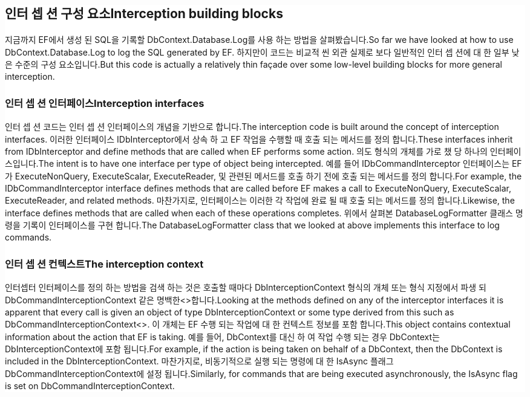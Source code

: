 ## <a name="interception-building-blocks"></a><span data-ttu-id="35e2b-197">인터 셉 션 구성 요소</span><span class="sxs-lookup"><span data-stu-id="35e2b-197">Interception building blocks</span></span>  

<span data-ttu-id="35e2b-198">지금까지 EF에서 생성 된 SQL을 기록할 DbContext.Database.Log를 사용 하는 방법을 살펴봤습니다.</span><span class="sxs-lookup"><span data-stu-id="35e2b-198">So far we have looked at how to use DbContext.Database.Log to log the SQL generated by EF.</span></span> <span data-ttu-id="35e2b-199">하지만이 코드는 비교적 씬 외관 실제로 보다 일반적인 인터 셉 션에 대 한 일부 낮은 수준의 구성 요소입니다.</span><span class="sxs-lookup"><span data-stu-id="35e2b-199">But this code is actually a relatively thin façade over some low-level building blocks for more general interception.</span></span>  

### <a name="interception-interfaces"></a><span data-ttu-id="35e2b-200">인터 셉 션 인터페이스</span><span class="sxs-lookup"><span data-stu-id="35e2b-200">Interception interfaces</span></span>  

<span data-ttu-id="35e2b-201">인터 셉 션 코드는 인터 셉 션 인터페이스의 개념을 기반으로 합니다.</span><span class="sxs-lookup"><span data-stu-id="35e2b-201">The interception code is built around the concept of interception interfaces.</span></span> <span data-ttu-id="35e2b-202">이러한 인터페이스 IDbInterceptor에서 상속 하 고 EF 작업을 수행할 때 호출 되는 메서드를 정의 합니다.</span><span class="sxs-lookup"><span data-stu-id="35e2b-202">These interfaces inherit from IDbInterceptor and define methods that are called when EF performs some action.</span></span> <span data-ttu-id="35e2b-203">의도 형식의 개체를 가로 챘 당 하나의 인터페이스입니다.</span><span class="sxs-lookup"><span data-stu-id="35e2b-203">The intent is to have one interface per type of object being intercepted.</span></span> <span data-ttu-id="35e2b-204">예를 들어 IDbCommandInterceptor 인터페이스는 EF가 ExecuteNonQuery, ExecuteScalar, ExecuteReader, 및 관련된 메서드를 호출 하기 전에 호출 되는 메서드를 정의 합니다.</span><span class="sxs-lookup"><span data-stu-id="35e2b-204">For example, the IDbCommandInterceptor interface defines methods that are called before EF makes a call to ExecuteNonQuery, ExecuteScalar, ExecuteReader, and related methods.</span></span> <span data-ttu-id="35e2b-205">마찬가지로, 인터페이스는 이러한 각 작업에 완료 될 때 호출 되는 메서드를 정의 합니다.</span><span class="sxs-lookup"><span data-stu-id="35e2b-205">Likewise, the interface defines methods that are called when each of these operations completes.</span></span> <span data-ttu-id="35e2b-206">위에서 살펴본 DatabaseLogFormatter 클래스 명령을 기록이 인터페이스를 구현 합니다.</span><span class="sxs-lookup"><span data-stu-id="35e2b-206">The DatabaseLogFormatter class that we looked at above implements this interface to log commands.</span></span>  

### <a name="the-interception-context"></a><span data-ttu-id="35e2b-207">인터 셉 션 컨텍스트</span><span class="sxs-lookup"><span data-stu-id="35e2b-207">The interception context</span></span>  

<span data-ttu-id="35e2b-208">인터셉터 인터페이스를 정의 하는 방법을 검색 하는 것은 호출할 때마다 DbInterceptionContext 형식의 개체 또는 형식 지정에서 파생 되 DbCommandInterceptionContext 같은 명백한\<\>합니다.</span><span class="sxs-lookup"><span data-stu-id="35e2b-208">Looking at the methods defined on any of the interceptor interfaces it is apparent that every call is given an object of type DbInterceptionContext or some type derived from this such as DbCommandInterceptionContext\<\>.</span></span> <span data-ttu-id="35e2b-209">이 개체는 EF 수행 되는 작업에 대 한 컨텍스트 정보를 포함 합니다.</span><span class="sxs-lookup"><span data-stu-id="35e2b-209">This object contains contextual information about the action that EF is taking.</span></span> <span data-ttu-id="35e2b-210">예를 들어, DbContext를 대신 하 여 작업 수행 되는 경우 DbContext는 DbInterceptionContext에 포함 됩니다.</span><span class="sxs-lookup"><span data-stu-id="35e2b-210">For example, if the action is being taken on behalf of a DbContext, then the DbContext is included in the DbInterceptionContext.</span></span> <span data-ttu-id="35e2b-211">마찬가지로, 비동기적으로 실행 되는 명령에 대 한 IsAsync 플래그 DbCommandInterceptionContext에 설정 됩니다.</span><span class="sxs-lookup"><span data-stu-id="35e2b-211">Similarly, for commands that are being executed asynchronously, the IsAsync flag is set on DbCommandInterceptionContext.</span></span>  
